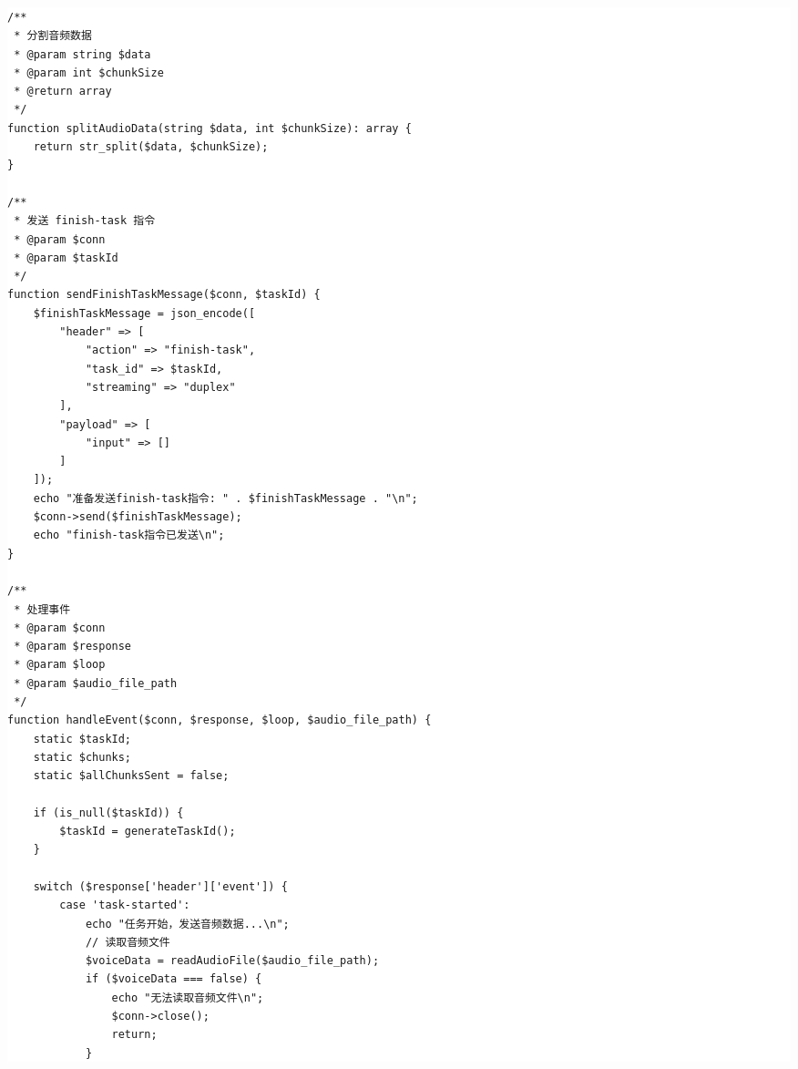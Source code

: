     /**
     * 分割音频数据
     * @param string $data
     * @param int $chunkSize
     * @return array
     */
    function splitAudioData(string $data, int $chunkSize): array {
        return str_split($data, $chunkSize);
    }
    
    /**
     * 发送 finish-task 指令
     * @param $conn
     * @param $taskId
     */
    function sendFinishTaskMessage($conn, $taskId) {
        $finishTaskMessage = json_encode([
            "header" => [
                "action" => "finish-task",
                "task_id" => $taskId,
                "streaming" => "duplex"
            ],
            "payload" => [
                "input" => []
            ]
        ]);
        echo "准备发送finish-task指令: " . $finishTaskMessage . "\n";
        $conn->send($finishTaskMessage);
        echo "finish-task指令已发送\n";
    }
    
    /**
     * 处理事件
     * @param $conn
     * @param $response
     * @param $loop
     * @param $audio_file_path
     */
    function handleEvent($conn, $response, $loop, $audio_file_path) {
        static $taskId;
        static $chunks;
        static $allChunksSent = false;
    
        if (is_null($taskId)) {
            $taskId = generateTaskId();
        }
    
        switch ($response['header']['event']) {
            case 'task-started':
                echo "任务开始，发送音频数据...\n";
                // 读取音频文件
                $voiceData = readAudioFile($audio_file_path);
                if ($voiceData === false) {
                    echo "无法读取音频文件\n";
                    $conn->close();
                    return;
                }
    